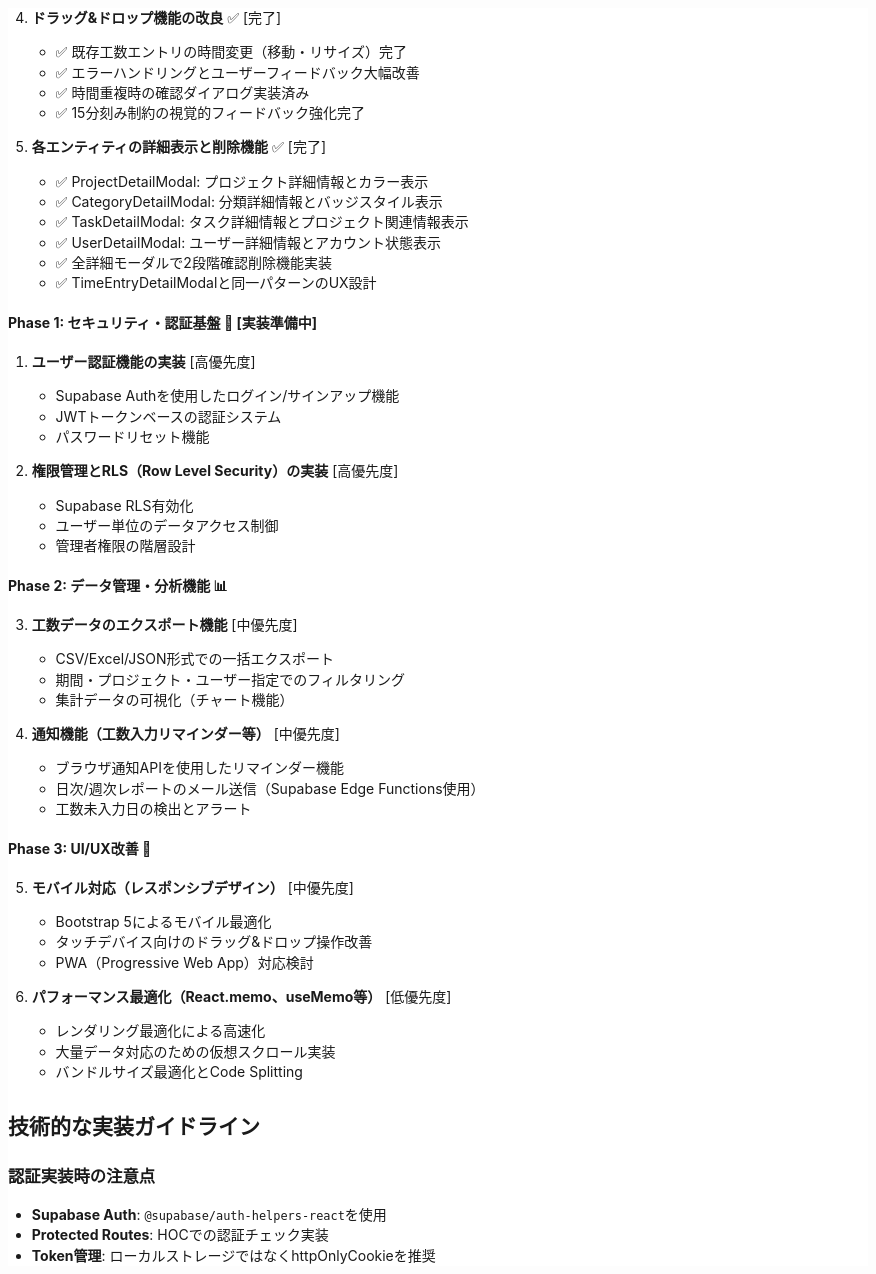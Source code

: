 4. **ドラッグ&ドロップ機能の改良** ✅ [完了]
   - ✅ 既存工数エントリの時間変更（移動・リサイズ）完了
   - ✅ エラーハンドリングとユーザーフィードバック大幅改善
   - ✅ 時間重複時の確認ダイアログ実装済み
   - ✅ 15分刻み制約の視覚的フィードバック強化完了

5. **各エンティティの詳細表示と削除機能** ✅ [完了]
   - ✅ ProjectDetailModal: プロジェクト詳細情報とカラー表示
   - ✅ CategoryDetailModal: 分類詳細情報とバッジスタイル表示
   - ✅ TaskDetailModal: タスク詳細情報とプロジェクト関連情報表示
   - ✅ UserDetailModal: ユーザー詳細情報とアカウント状態表示
   - ✅ 全詳細モーダルで2段階確認削除機能実装
   - ✅ TimeEntryDetailModalと同一パターンのUX設計

#### Phase 1: セキュリティ・認証基盤 🔐 [実装準備中]
1. **ユーザー認証機能の実装** [高優先度]
   - Supabase Authを使用したログイン/サインアップ機能
   - JWTトークンベースの認証システム
   - パスワードリセット機能

2. **権限管理とRLS（Row Level Security）の実装** [高優先度]  
   - Supabase RLS有効化
   - ユーザー単位のデータアクセス制御
   - 管理者権限の階層設計

#### Phase 2: データ管理・分析機能 📊
3. **工数データのエクスポート機能** [中優先度]
   - CSV/Excel/JSON形式での一括エクスポート
   - 期間・プロジェクト・ユーザー指定でのフィルタリング
   - 集計データの可視化（チャート機能）

4. **通知機能（工数入力リマインダー等）** [中優先度]
   - ブラウザ通知APIを使用したリマインダー機能  
   - 日次/週次レポートのメール送信（Supabase Edge Functions使用）
   - 工数未入力日の検出とアラート

#### Phase 3: UI/UX改善 📱
5. **モバイル対応（レスポンシブデザイン）** [中優先度]
   - Bootstrap 5によるモバイル最適化
   - タッチデバイス向けのドラッグ&ドロップ操作改善
   - PWA（Progressive Web App）対応検討

6. **パフォーマンス最適化（React.memo、useMemo等）** [低優先度]
   - レンダリング最適化による高速化
   - 大量データ対応のための仮想スクロール実装
   - バンドルサイズ最適化とCode Splitting

## 技術的な実装ガイドライン

### 認証実装時の注意点
- **Supabase Auth**: `@supabase/auth-helpers-react`を使用
- **Protected Routes**: HOCでの認証チェック実装
- **Token管理**: ローカルストレージではなくhttpOnlyCookieを推奨
